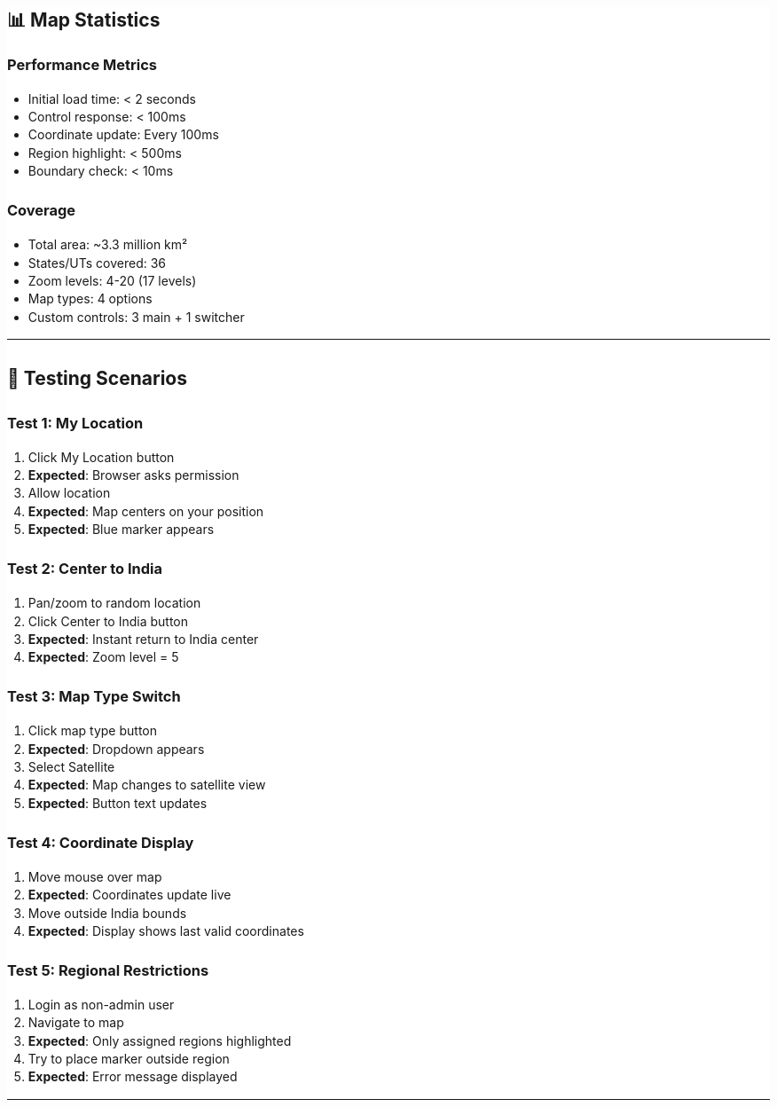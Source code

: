 ## 📊 **Map Statistics**

### **Performance Metrics**
- Initial load time: < 2 seconds
- Control response: < 100ms
- Coordinate update: Every 100ms
- Region highlight: < 500ms
- Boundary check: < 10ms

### **Coverage**
- Total area: ~3.3 million km²
- States/UTs covered: 36
- Zoom levels: 4-20 (17 levels)
- Map types: 4 options
- Custom controls: 3 main + 1 switcher

---

## 🧪 **Testing Scenarios**

### **Test 1: My Location**
1. Click My Location button
2. **Expected**: Browser asks permission
3. Allow location
4. **Expected**: Map centers on your position
5. **Expected**: Blue marker appears

### **Test 2: Center to India**
1. Pan/zoom to random location
2. Click Center to India button
3. **Expected**: Instant return to India center
4. **Expected**: Zoom level = 5

### **Test 3: Map Type Switch**
1. Click map type button
2. **Expected**: Dropdown appears
3. Select Satellite
4. **Expected**: Map changes to satellite view
5. **Expected**: Button text updates

### **Test 4: Coordinate Display**
1. Move mouse over map
2. **Expected**: Coordinates update live
3. Move outside India bounds
4. **Expected**: Display shows last valid coordinates

### **Test 5: Regional Restrictions**
1. Login as non-admin user
2. Navigate to map
3. **Expected**: Only assigned regions highlighted
4. Try to place marker outside region
5. **Expected**: Error message displayed

---